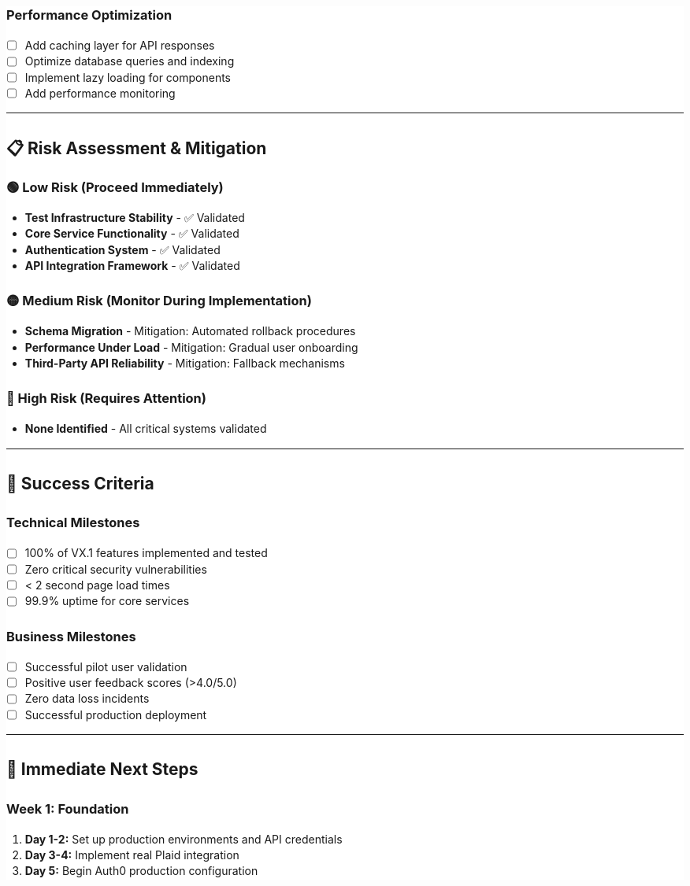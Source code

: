 ### **Performance Optimization**
- [ ] Add caching layer for API responses
- [ ] Optimize database queries and indexing
- [ ] Implement lazy loading for components
- [ ] Add performance monitoring

---

## 📋 **Risk Assessment & Mitigation**

### **🟢 Low Risk (Proceed Immediately)**
- **Test Infrastructure Stability** - ✅ Validated
- **Core Service Functionality** - ✅ Validated
- **Authentication System** - ✅ Validated
- **API Integration Framework** - ✅ Validated

### **🟡 Medium Risk (Monitor During Implementation)**
- **Schema Migration** - Mitigation: Automated rollback procedures
- **Performance Under Load** - Mitigation: Gradual user onboarding
- **Third-Party API Reliability** - Mitigation: Fallback mechanisms

### **🔴 High Risk (Requires Attention)**
- **None Identified** - All critical systems validated

---

## 🎯 **Success Criteria**

### **Technical Milestones**
- [ ] 100% of VX.1 features implemented and tested
- [ ] Zero critical security vulnerabilities
- [ ] < 2 second page load times
- [ ] 99.9% uptime for core services

### **Business Milestones**
- [ ] Successful pilot user validation
- [ ] Positive user feedback scores (>4.0/5.0)
- [ ] Zero data loss incidents
- [ ] Successful production deployment

---

## 🚀 **Immediate Next Steps**

### **Week 1: Foundation**
1. **Day 1-2:** Set up production environments and API credentials
2. **Day 3-4:** Implement real Plaid integration
3. **Day 5:** Begin Auth0 production configuration
